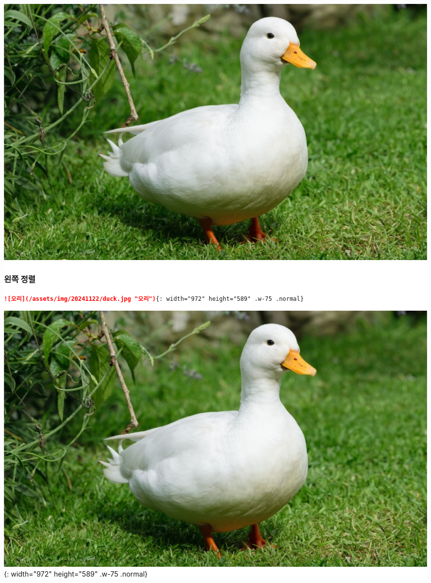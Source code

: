 ![오리](/assets/img/20241122/duck.jpg "오리")

### 왼쪽 정렬

```markdown
![오리](/assets/img/20241122/duck.jpg "오리"){: width="972" height="589" .w-75 .normal}
```

![오리](/assets/img/20241122/duck.jpg "오리"){: width="972" height="589" .w-75 .normal}
